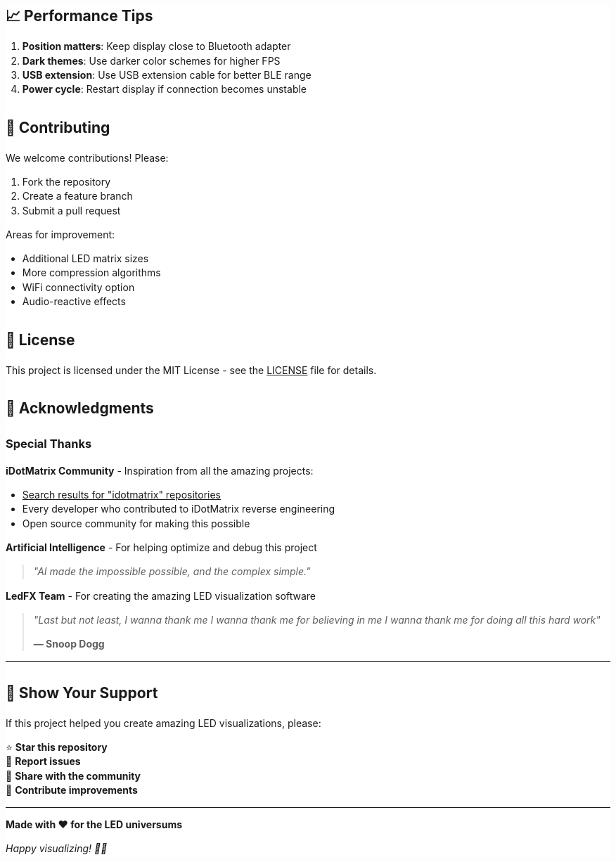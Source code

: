 ## 📈 Performance Tips

1. **Position matters**: Keep display close to Bluetooth adapter
2. **Dark themes**: Use darker color schemes for higher FPS
3. **USB extension**: Use USB extension cable for better BLE range
4. **Power cycle**: Restart display if connection becomes unstable

## 🤝 Contributing

We welcome contributions! Please:

1. Fork the repository
2. Create a feature branch
3. Submit a pull request

Areas for improvement:
- Additional LED matrix sizes
- More compression algorithms  
- WiFi connectivity option
- Audio-reactive effects

## 📜 License

This project is licensed under the MIT License - see the [LICENSE](LICENSE) file for details.

## 🙏 Acknowledgments

### Special Thanks

**iDotMatrix Community** - Inspiration from all the amazing projects:
- [Search results for "idotmatrix" repositories](https://github.com/search?q=idotmatrix&type=repositories)
- Every developer who contributed to iDotMatrix reverse engineering
- Open source community for making this possible

**Artificial Intelligence** - For helping optimize and debug this project
> *"AI made the impossible possible, and the complex simple."*

**LedFX Team** - For creating the amazing LED visualization software


> *"Last but not least, I wanna thank me
> I wanna thank me for believing in me
> I wanna thank me for doing all this hard work"* 
> 
> **— Snoop Dogg**

---

## 🌟 Show Your Support

If this project helped you create amazing LED visualizations, please:

⭐ **Star this repository**  
🐛 **Report issues**  
📢 **Share with the community**  
🤝 **Contribute improvements**

---

**Made with ❤️ for the LED universums**

*Happy visualizing! 🎨💫*
